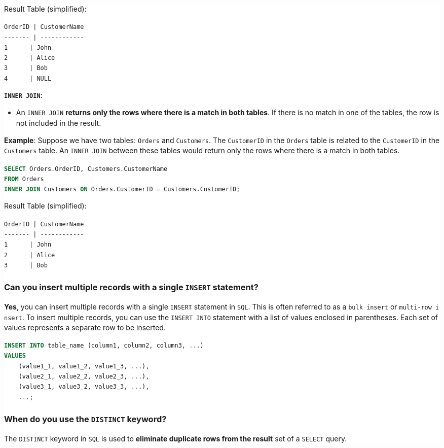Result Table (simplified):

```
OrderID | CustomerName
------- | ------------
1      | John
2      | Alice
3      | Bob
4      | NULL
```
**`INNER JOIN`**:

- An `INNER JOIN` **returns only the rows where there is a match in both tables**. If there is no match in one of the tables, the row is not included in the result.

**Example**:
Suppose we have two tables: `Orders` and `Customers`. The `CustomerID` in the `Orders` table is related to the `CustomerID` in the `Customers` table. An `INNER JOIN` between these tables would return only the rows where there is a match in both tables.

```sql
SELECT Orders.OrderID, Customers.CustomerName
FROM Orders
INNER JOIN Customers ON Orders.CustomerID = Customers.CustomerID;
```

Result Table (simplified):

```
OrderID | CustomerName
------- | ------------
1      | John
2      | Alice
3      | Bob
```

###  Can you insert multiple records with a single `INSERT` statement?
**Yes**, you can insert multiple records with a single `INSERT` statement in `SQL`. This is often referred to as a `bulk insert` or `multi-row insert`. To insert multiple records, you can use the `INSERT INTO` statement with a list of values enclosed in parentheses. Each set of values represents a separate row to be inserted.
```sql
INSERT INTO table_name (column1, column2, column3, ...)
VALUES
    (value1_1, value1_2, value1_3, ...),
    (value2_1, value2_2, value2_3, ...),
    (value3_1, value3_2, value3_3, ...),
    ...;

```
###  When do you use the `DISTINCT` keyword?
The `DISTINCT` keyword in `SQL` is used to **eliminate duplicate rows from the result** set of a `SELECT` query.
